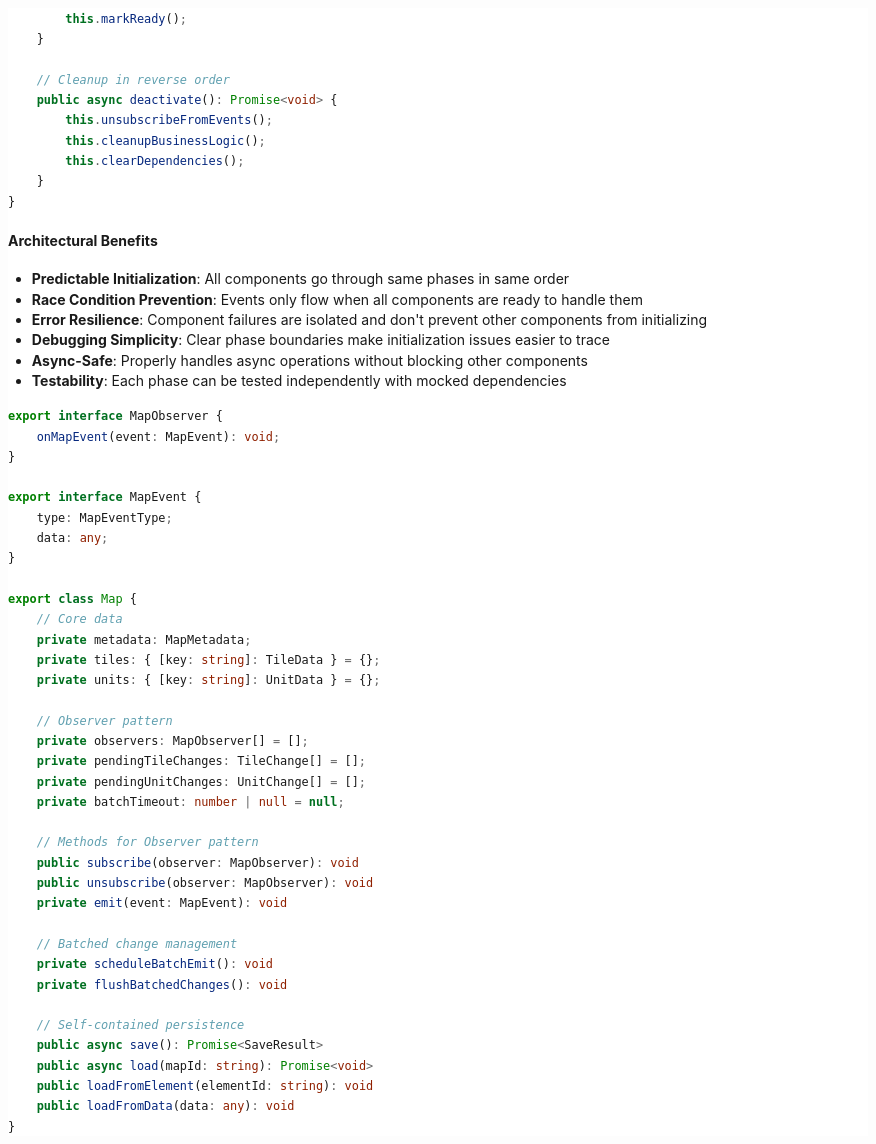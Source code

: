 ```typescript
        this.markReady();
    }
    
    // Cleanup in reverse order
    public async deactivate(): Promise<void> {
        this.unsubscribeFromEvents();
        this.cleanupBusinessLogic();
        this.clearDependencies();
    }
}
```

#### Architectural Benefits
- **Predictable Initialization**: All components go through same phases in same order
- **Race Condition Prevention**: Events only flow when all components are ready to handle them
- **Error Resilience**: Component failures are isolated and don't prevent other components from initializing
- **Debugging Simplicity**: Clear phase boundaries make initialization issues easier to trace
- **Async-Safe**: Properly handles async operations without blocking other components
- **Testability**: Each phase can be tested independently with mocked dependencies

```typescript
export interface MapObserver {
    onMapEvent(event: MapEvent): void;
}

export interface MapEvent {
    type: MapEventType;
    data: any;
}

export class Map {
    // Core data
    private metadata: MapMetadata;
    private tiles: { [key: string]: TileData } = {};
    private units: { [key: string]: UnitData } = {};
    
    // Observer pattern
    private observers: MapObserver[] = [];
    private pendingTileChanges: TileChange[] = [];
    private pendingUnitChanges: UnitChange[] = [];
    private batchTimeout: number | null = null;
    
    // Methods for Observer pattern
    public subscribe(observer: MapObserver): void
    public unsubscribe(observer: MapObserver): void
    private emit(event: MapEvent): void
    
    // Batched change management
    private scheduleBatchEmit(): void
    private flushBatchedChanges(): void
    
    // Self-contained persistence
    public async save(): Promise<SaveResult>
    public async load(mapId: string): Promise<void>
    public loadFromElement(elementId: string): void
    public loadFromData(data: any): void
}
```
